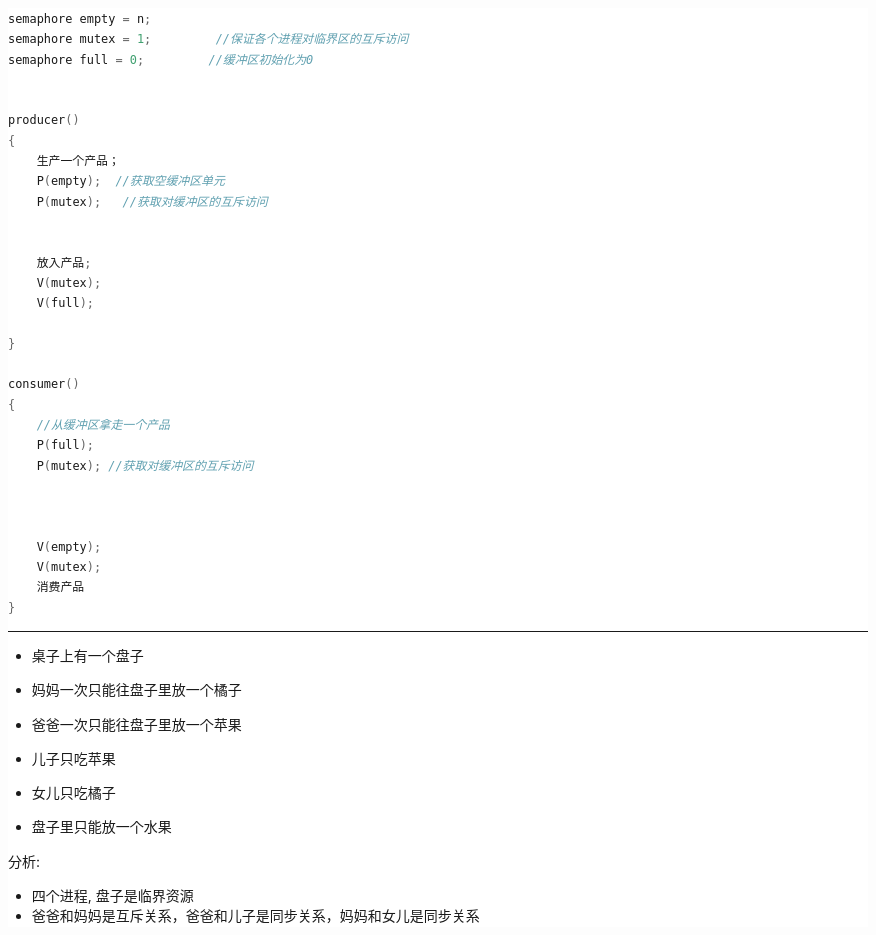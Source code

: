 

```cpp
semaphore empty = n;
semaphore mutex = 1;         //保证各个进程对临界区的互斥访问
semaphore full = 0;         //缓冲区初始化为0


producer()
{
    生产一个产品；
    P(empty);  //获取空缓冲区单元
    P(mutex);   //获取对缓冲区的互斥访问
   
    
    放入产品;
    V(mutex);
    V(full);
    
}

consumer()
{
    //从缓冲区拿走一个产品
    P(full); 
    P(mutex); //获取对缓冲区的互斥访问
    
    
    
    V(empty);
    V(mutex);
    消费产品
}
```



---

- 桌子上有一个盘子

- 妈妈一次只能往盘子里放一个橘子

- 爸爸一次只能往盘子里放一个苹果

- 儿子只吃苹果

- 女儿只吃橘子
- 盘子里只能放一个水果



分析:

- 四个进程, 盘子是临界资源
- 爸爸和妈妈是互斥关系，爸爸和儿子是同步关系，妈妈和女儿是同步关系

